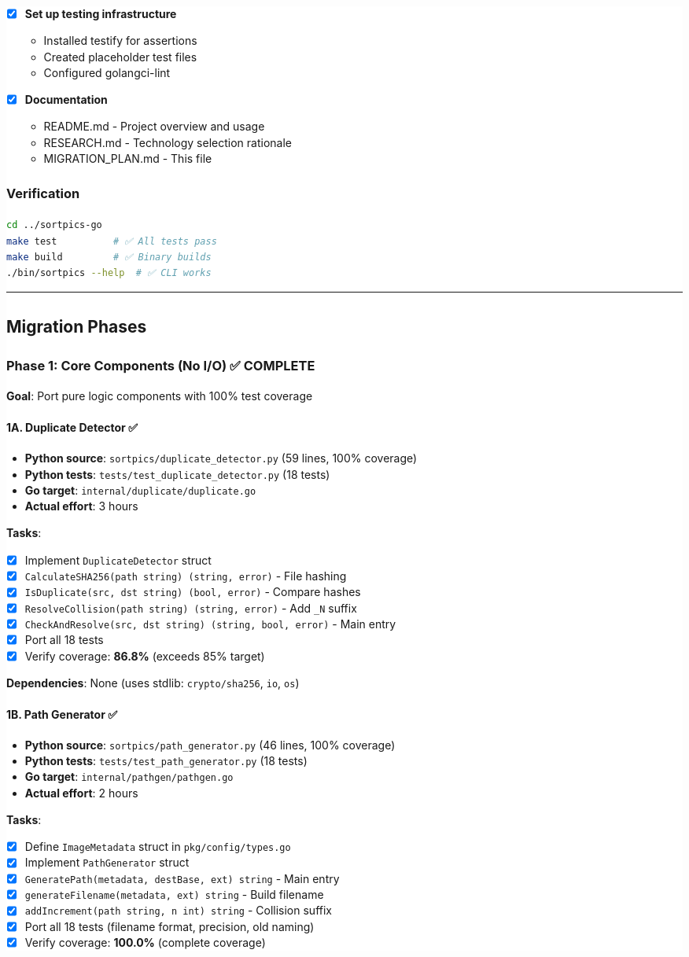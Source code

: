 - [x] **Set up testing infrastructure**
  - Installed testify for assertions
  - Created placeholder test files
  - Configured golangci-lint

- [x] **Documentation**
  - README.md - Project overview and usage
  - RESEARCH.md - Technology selection rationale
  - MIGRATION_PLAN.md - This file

### Verification

```bash
cd ../sortpics-go
make test          # ✅ All tests pass
make build         # ✅ Binary builds
./bin/sortpics --help  # ✅ CLI works
```

---

## Migration Phases

### Phase 1: Core Components (No I/O) ✅ COMPLETE

**Goal**: Port pure logic components with 100% test coverage

#### 1A. Duplicate Detector ✅
- **Python source**: `sortpics/duplicate_detector.py` (59 lines, 100% coverage)
- **Python tests**: `tests/test_duplicate_detector.py` (18 tests)
- **Go target**: `internal/duplicate/duplicate.go`
- **Actual effort**: 3 hours

**Tasks**:
- [x] Implement `DuplicateDetector` struct
- [x] `CalculateSHA256(path string) (string, error)` - File hashing
- [x] `IsDuplicate(src, dst string) (bool, error)` - Compare hashes
- [x] `ResolveCollision(path string) (string, error)` - Add `_N` suffix
- [x] `CheckAndResolve(src, dst string) (string, bool, error)` - Main entry
- [x] Port all 18 tests
- [x] Verify coverage: **86.8%** (exceeds 85% target)

**Dependencies**: None (uses stdlib: `crypto/sha256`, `io`, `os`)

#### 1B. Path Generator ✅
- **Python source**: `sortpics/path_generator.py` (46 lines, 100% coverage)
- **Python tests**: `tests/test_path_generator.py` (18 tests)
- **Go target**: `internal/pathgen/pathgen.go`
- **Actual effort**: 2 hours

**Tasks**:
- [x] Define `ImageMetadata` struct in `pkg/config/types.go`
- [x] Implement `PathGenerator` struct
- [x] `GeneratePath(metadata, destBase, ext) string` - Main entry
- [x] `generateFilename(metadata, ext) string` - Build filename
- [x] `addIncrement(path string, n int) string` - Collision suffix
- [x] Port all 18 tests (filename format, precision, old naming)
- [x] Verify coverage: **100.0%** (complete coverage)
